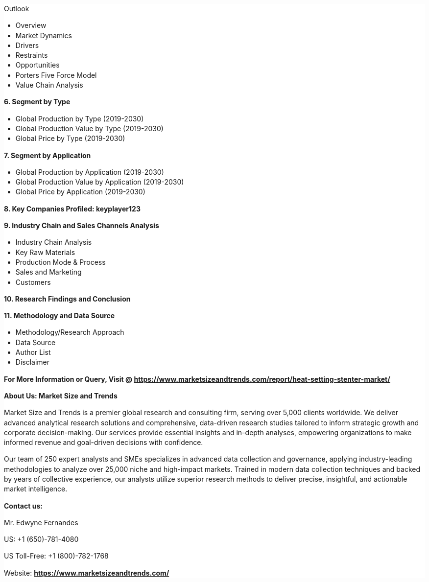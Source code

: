 Outlook</strong></p><ul><li>Overview</li><li>Market Dynamics</li><li>Drivers</li><li>Restraints</li><li>Opportunities</li><li>Porters Five Force Model</li><li>Value Chain Analysis&nbsp;</li></ul><p><strong>6. Segment by Type</strong></p><ul><li>Global Production by Type (2019-2030)</li><li>Global Production Value by Type (2019-2030)</li><li>Global Price by Type (2019-2030)</li></ul><p><strong>7. Segment by Application</strong></p><ul><li>Global Production by Application (2019-2030)</li><li>Global Production Value by Application (2019-2030)</li><li>Global Price by Application (2019-2030)</li></ul><p><strong>8. Key Companies Profiled: keyplayer123</strong></p><p><strong>9. Industry Chain and Sales Channels Analysis</strong></p><ul><li>Industry Chain Analysis</li><li>Key Raw Materials</li><li>Production Mode &amp; Process</li><li>Sales and Marketing</li><li>Customers</li></ul><p><strong>10. Research Findings and Conclusion</strong></p><p><strong>11. Methodology and Data Source</strong></p><ul><li>Methodology/Research Approach</li><li>Data Source</li><li>Author List</li><li>Disclaimer</li></ul></p><p><strong>For More Information or Query, Visit @ <a href="https://www.marketsizeandtrends.com/report/heat-setting-stenter-market/">https://www.marketsizeandtrends.com/report/heat-setting-stenter-market/</a></strong></p><p><strong>About Us: Market Size and Trends</strong></p><p>Market Size and Trends is a premier global research and consulting firm, serving over 5,000 clients worldwide. We deliver advanced analytical research solutions and comprehensive, data-driven research studies tailored to inform strategic growth and corporate decision-making. Our services provide essential insights and in-depth analyses, empowering organizations to make informed revenue and goal-driven decisions with confidence.</p><p>Our team of 250 expert analysts and SMEs specializes in advanced data collection and governance, applying industry-leading methodologies to analyze over 25,000 niche and high-impact markets. Trained in modern data collection techniques and backed by years of collective experience, our analysts utilize superior research methods to deliver precise, insightful, and actionable market intelligence.</p><p><strong>Contact us:</strong></p><p>Mr. Edwyne Fernandes</p><p>US: +1 (650)-781-4080</p><p>US Toll-Free: +1 (800)-782-1768</p><p>Website: <strong><a href="https://www.marketsizeandtrends.com/">https://www.marketsizeandtrends.com/</a></strong></p>
